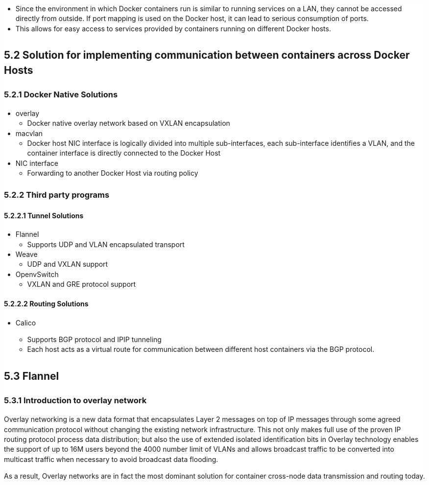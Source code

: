 -   Since the environment in which Docker containers run is similar to running services on a LAN, they cannot be accessed directly from outside. If port mapping is used on the Docker host, it can lead to serious consumption of ports.
-   This allows for easy access to services provided by containers running on different Docker hosts.

## 5.2 Solution for implementing communication between containers across Docker Hosts

### 5.2.1 Docker Native Solutions

-   overlay
    -   Docker native overlay network based on VXLAN encapsulation
-   macvlan
    -   Docker host NIC interface is logically divided into multiple sub-interfaces, each sub-interface identifies a VLAN, and the container interface is directly connected to the Docker Host
-   NIC interface
    -   Forwarding to another Docker Host via routing policy

### 5.2.2 Third party programs

#### 5.2.2.1 Tunnel Solutions

-   Flannel
    -   Supports UDP and VLAN encapsulated transport
-   Weave
    -   UDP and VXLAN support
-   OpenvSwitch
    -   VXLAN and GRE protocol support

#### 5.2.2.2 Routing Solutions

-   Calico

    -   Supports BGP protocol and IPIP tunneling
    -   Each host acts as a virtual route for communication between different host containers via the BGP protocol.

## 5.3 Flannel

### 5.3.1 Introduction to overlay network

Overlay networking is a new data format that encapsulates Layer 2 messages on top of IP messages through some agreed communication protocol without changing the existing network infrastructure. This not only makes full use of the proven IP routing protocol process data distribution; but also the use of extended isolated identification bits in Overlay technology enables the support of up to 16M users beyond the 4000 number limit of VLANs and allows broadcast traffic to be converted into multicast traffic when necessary to avoid broadcast data flooding.

As a result, Overlay networks are in fact the most dominant solution for container cross-node data transmission and routing today.
